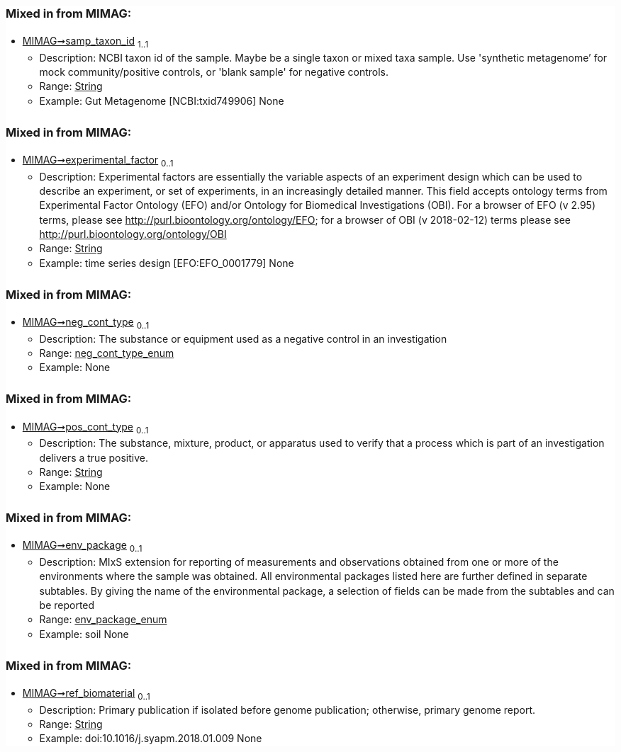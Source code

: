 ### Mixed in from MIMAG:

 * [MIMAG➞samp_taxon_id](MIMAG_samp_taxon_id.md)  <sub>1..1</sub>
     * Description: NCBI taxon id of the sample.  Maybe be a single taxon or mixed taxa sample. Use 'synthetic metagenome’ for mock community/positive controls, or 'blank sample' for negative controls.
     * Range: [String](types/String.md)
     * Example: Gut Metagenome [NCBI:txid749906] None

### Mixed in from MIMAG:

 * [MIMAG➞experimental_factor](MIMAG_experimental_factor.md)  <sub>0..1</sub>
     * Description: Experimental factors are essentially the variable aspects of an experiment design which can be used to describe an experiment, or set of experiments, in an increasingly detailed manner. This field accepts ontology terms from Experimental Factor Ontology (EFO) and/or Ontology for Biomedical Investigations (OBI). For a browser of EFO (v 2.95) terms, please see http://purl.bioontology.org/ontology/EFO; for a browser of OBI (v 2018-02-12) terms please see http://purl.bioontology.org/ontology/OBI
     * Range: [String](types/String.md)
     * Example: time series design [EFO:EFO_0001779] None

### Mixed in from MIMAG:

 * [MIMAG➞neg_cont_type](MIMAG_neg_cont_type.md)  <sub>0..1</sub>
     * Description: The substance or equipment used as a negative control in an investigation
     * Range: [neg_cont_type_enum](neg_cont_type_enum.md)
     * Example:  None

### Mixed in from MIMAG:

 * [MIMAG➞pos_cont_type](MIMAG_pos_cont_type.md)  <sub>0..1</sub>
     * Description: The substance, mixture, product, or apparatus used to verify that a process which is part of an investigation delivers a true positive.
     * Range: [String](types/String.md)
     * Example:  None

### Mixed in from MIMAG:

 * [MIMAG➞env_package](MIMAG_env_package.md)  <sub>0..1</sub>
     * Description: MIxS extension for reporting of measurements and observations obtained from one or more of the environments where the sample was obtained. All environmental packages listed here are further defined in separate subtables. By giving the name of the environmental package, a selection of fields can be made from the subtables and can be reported
     * Range: [env_package_enum](env_package_enum.md)
     * Example: soil None

### Mixed in from MIMAG:

 * [MIMAG➞ref_biomaterial](MIMAG_ref_biomaterial.md)  <sub>0..1</sub>
     * Description: Primary publication if isolated before genome publication; otherwise, primary genome report.
     * Range: [String](types/String.md)
     * Example: doi:10.1016/j.syapm.2018.01.009 None
